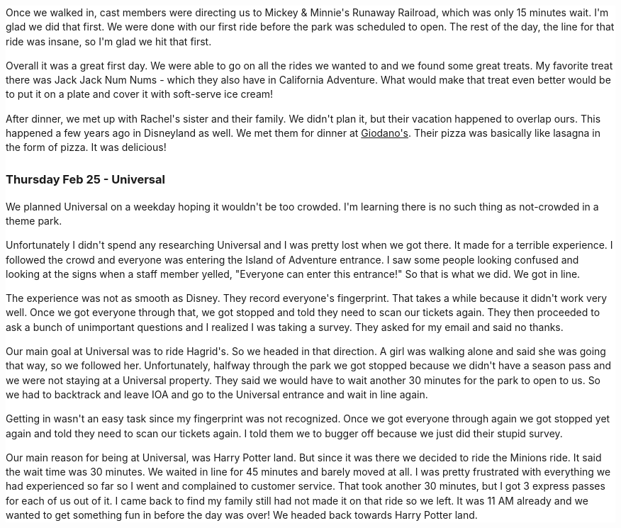 Once we walked in, cast members were directing us to Mickey & Minnie's Runaway
Railroad, which was only 15 minutes wait. I'm glad we did that first. We were
done with our first ride before the park was scheduled to open. The rest of the
day, the line for that ride was insane, so I'm glad we hit that first.

Overall it was a great first day. We were able to go on all the rides we wanted
to and we found some great treats. My favorite treat there was Jack Jack Num
Nums - which they also have in California Adventure. What would make that treat
even better would be to put it on a plate and cover it with soft-serve ice
cream!

After dinner, we met up with Rachel's sister and their family. We didn't plan
it, but their vacation happened to overlap ours. This happened a few years ago
in Disneyland as well. We met them for dinner at
[Giodano's](https://giordanos.com/). Their pizza was basically like lasagna in
the form of pizza. It was delicious!

### Thursday Feb 25 - Universal

We planned Universal on a weekday hoping it wouldn't be too crowded. I'm
learning there is no such thing as not-crowded in a theme park.

Unfortunately I didn't spend any researching Universal and I was pretty lost
when we got there. It made for a terrible experience. I followed the crowd and
everyone was entering the Island of Adventure entrance. I saw some people
looking confused and looking at the signs when a staff member yelled, "Everyone
can enter this entrance!" So that is what we did. We got in line.

The experience was not as smooth as Disney. They record everyone's fingerprint.
That takes a while because it didn't work very well. Once we got everyone
through that, we got stopped and told they need to scan our tickets again. They
then proceeded to ask a bunch of unimportant questions and I realized I was
taking a survey. They asked for my email and said no thanks.

Our main goal at Universal was to ride Hagrid's. So we headed in that direction.
A girl was walking alone and said she was going that way, so we followed her.
Unfortunately, halfway through the park we got stopped because we didn't have a
season pass and we were not staying at a Universal property. They said we would
have to wait another 30 minutes for the park to open to us. So we had to
backtrack and leave IOA and go to the Universal entrance and wait in line again.

Getting in wasn't an easy task since my fingerprint was not recognized. Once we
got everyone through again we got stopped yet again and told they need to scan
our tickets again. I told them we to bugger off because we just did their stupid
survey.

Our main reason for being at Universal, was Harry Potter land. But since it was
there we decided to ride the Minions ride. It said the wait time was 30 minutes.
We waited in line for 45 minutes and barely moved at all. I was pretty
frustrated with everything we had experienced so far so I went and complained to
customer service. That took another 30 minutes, but I got 3 express passes for
each of us out of it. I came back to find my family still had not made it on
that ride so we left. It was 11 AM already and we wanted to get something fun in
before the day was over! We headed back towards Harry Potter land.
